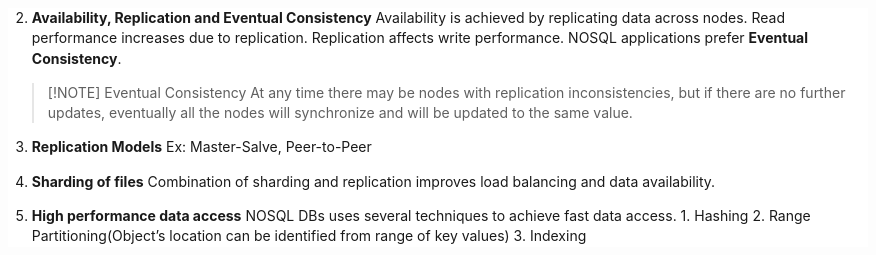 2. **Availability, Replication and Eventual Consistency**
	Availability is achieved by replicating data across nodes. 
	Read performance increases due to replication.
	Replication affects write performance. 
	NOSQL applications prefer **Eventual Consistency**.
	
> [!NOTE] Eventual Consistency
> At any time there may be nodes with replication inconsistencies, but if there are no further updates, eventually all the nodes will synchronize and will be updated to the same value.

3. **Replication Models**
	Ex: Master-Salve, Peer-to-Peer

4. **Sharding of files**
	Combination of sharding and replication improves load balancing and data availability.

5. **High performance data access**
	NOSQL DBs uses several techniques to achieve fast data access.
		1. Hashing
		2. Range Partitioning(Object’s location can be identified from range of key values)
		3. Indexing